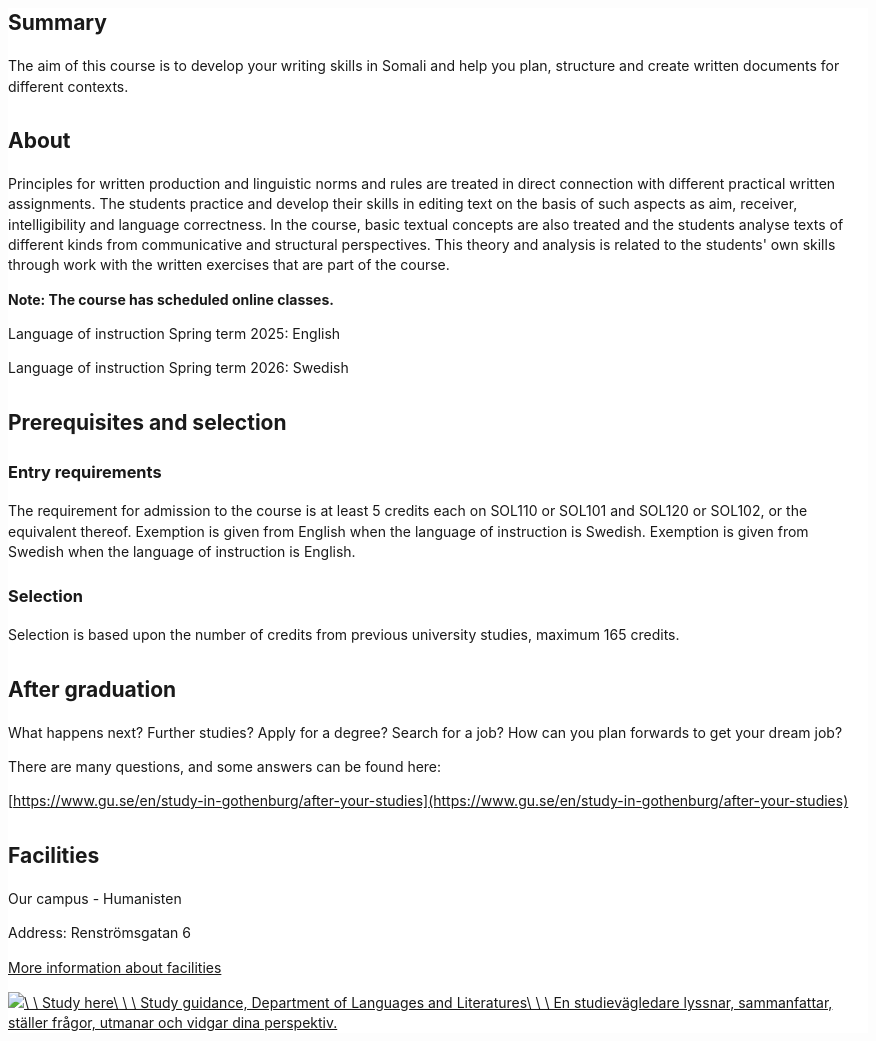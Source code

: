## Summary

The aim of this course is to develop your writing skills in Somali and help you plan, structure and create written documents for different contexts.

## About

Principles for written production and linguistic norms and rules are treated in direct connection with different practical written assignments. The students practice and develop their skills in editing text on the basis of such aspects as aim, receiver, intelligibility and language correctness. In the course, basic textual concepts are also treated and the students analyse texts of different kinds from communicative and structural perspectives. This theory and analysis is related to the students' own skills through work with the written exercises that are part of the course.

**Note: The course has scheduled online classes.**

Language of instruction Spring term 2025: English

Language of instruction Spring term 2026: Swedish

## Prerequisites and selection

### Entry requirements

The requirement for admission to the course is at least 5 credits each on SOL110 or SOL101 and SOL120 or SOL102, or the equivalent thereof. Exemption is given from English when the language of instruction is Swedish. Exemption is given from Swedish when the language of instruction is English.

### Selection

Selection is based upon the number of credits from previous university studies, maximum 165 credits.

## After graduation

What happens next? Further studies? Apply for a degree? Search for a job? How can you plan forwards to get your dream job?

There are many questions, and some answers can be found here:

[https://www.gu.se/en/study-in-gothenburg/after-your-studies](https://www.gu.se/en/study-in-gothenburg/after-your-studies)

## Facilities

Our campus - Humanisten

Address: Renströmsgatan 6

[More information about facilities](https://www.gu.se/en/study-gothenburg/our-campus-humanisten)

[![](/sites/default/files/dynamic-image/dynamic_image_2188_264/public/2020-04/gabrielle-henderson-HJckKnwCXxQ-unsplash.jpg?media_id=3813&width=1904&height=226)\\
\\
Study here\\
\\
\\
Study guidance, Department of Languages and Literatures\\
\\
\\
En studievägledare lyssnar, sammanfattar, ställer frågor, utmanar och vidgar dina perspektiv.](/en/languages/study-here/study-guidance)
